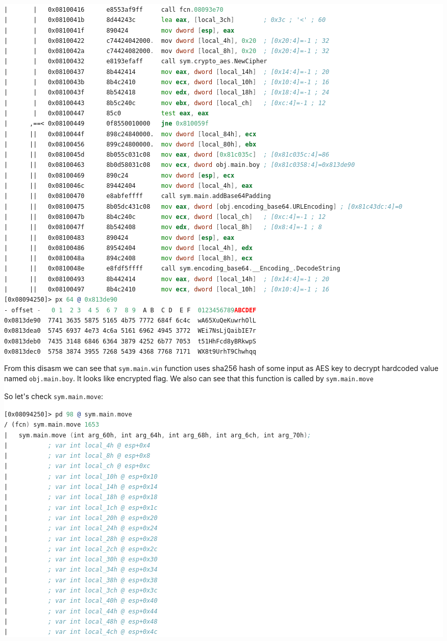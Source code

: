 ```asm
|       |   0x08100416      e8553af9ff     call fcn.08093e70
|       |   0x0810041b      8d44243c       lea eax, [local_3ch]        ; 0x3c ; '<' ; 60
|       |   0x0810041f      890424         mov dword [esp], eax
|       |   0x08100422      c74424042000.  mov dword [local_4h], 0x20  ; [0x20:4]=-1 ; 32
|       |   0x0810042a      c74424082000.  mov dword [local_8h], 0x20  ; [0x20:4]=-1 ; 32
|       |   0x08100432      e8193efaff     call sym.crypto_aes.NewCipher
|       |   0x08100437      8b442414       mov eax, dword [local_14h]  ; [0x14:4]=-1 ; 20
|       |   0x0810043b      8b4c2410       mov ecx, dword [local_10h]  ; [0x10:4]=-1 ; 16
|       |   0x0810043f      8b542418       mov edx, dword [local_18h]  ; [0x18:4]=-1 ; 24
|       |   0x08100443      8b5c240c       mov ebx, dword [local_ch]   ; [0xc:4]=-1 ; 12
|       |   0x08100447      85c0           test eax, eax
|      ,==< 0x08100449      0f8550010000   jne 0x810059f
|      ||   0x0810044f      898c24840000.  mov dword [local_84h], ecx
|      ||   0x08100456      899c24800000.  mov dword [local_80h], ebx
|      ||   0x0810045d      8b055c031c08   mov eax, dword [0x81c035c]  ; [0x81c035c:4]=86
|      ||   0x08100463      8b0d58031c08   mov ecx, dword obj.main.boy ; [0x81c0358:4]=0x813de90
|      ||   0x08100469      890c24         mov dword [esp], ecx
|      ||   0x0810046c      89442404       mov dword [local_4h], eax
|      ||   0x08100470      e8abfeffff     call sym.main.addBase64Padding
|      ||   0x08100475      8b05dc431c08   mov eax, dword [obj.encoding_base64.URLEncoding] ; [0x81c43dc:4]=0
|      ||   0x0810047b      8b4c240c       mov ecx, dword [local_ch]   ; [0xc:4]=-1 ; 12
|      ||   0x0810047f      8b542408       mov edx, dword [local_8h]   ; [0x8:4]=-1 ; 8
|      ||   0x08100483      890424         mov dword [esp], eax
|      ||   0x08100486      89542404       mov dword [local_4h], edx
|      ||   0x0810048a      894c2408       mov dword [local_8h], ecx
|      ||   0x0810048e      e8fdf5ffff     call sym.encoding_base64.__Encoding_.DecodeString
|      ||   0x08100493      8b442414       mov eax, dword [local_14h]  ; [0x14:4]=-1 ; 20
|      ||   0x08100497      8b4c2410       mov ecx, dword [local_10h]  ; [0x10:4]=-1 ; 16
[0x08094250]> px 64 @ 0x813de90
- offset -   0 1  2 3  4 5  6 7  8 9  A B  C D  E F  0123456789ABCDEF
0x0813de90  7741 3635 5875 5165 4b75 7772 684f 6c4c  wA65XuQeKuwrhOlL
0x0813dea0  5745 6937 4e73 4c6a 5161 6962 4945 3772  WEi7NsLjQaibIE7r
0x0813deb0  7435 3148 6846 6364 3879 4252 6b77 7053  t51HhFcd8yBRkwpS
0x0813dec0  5758 3874 3955 7268 5439 4368 7768 7171  WX8t9UrhT9Chwhqq
```
From this disasm we can see that `sym.main.win` function uses sha256 hash of some input as AES key to decrypt hardcoded value named `obj.main.boy`.
It looks like encrypted flag. We also can see that this function is called by `sym.main.move`

So let's check `sym.main.move`:
```asm
[0x08094250]> pd 98 @ sym.main.move
/ (fcn) sym.main.move 1653
|   sym.main.move (int arg_60h, int arg_64h, int arg_68h, int arg_6ch, int arg_70h);
|           ; var int local_4h @ esp+0x4
|           ; var int local_8h @ esp+0x8
|           ; var int local_ch @ esp+0xc
|           ; var int local_10h @ esp+0x10
|           ; var int local_14h @ esp+0x14
|           ; var int local_18h @ esp+0x18
|           ; var int local_1ch @ esp+0x1c
|           ; var int local_20h @ esp+0x20
|           ; var int local_24h @ esp+0x24
|           ; var int local_28h @ esp+0x28
|           ; var int local_2ch @ esp+0x2c
|           ; var int local_30h @ esp+0x30
|           ; var int local_34h @ esp+0x34
|           ; var int local_38h @ esp+0x38
|           ; var int local_3ch @ esp+0x3c
|           ; var int local_40h @ esp+0x40
|           ; var int local_44h @ esp+0x44
|           ; var int local_48h @ esp+0x48
|           ; var int local_4ch @ esp+0x4c
```